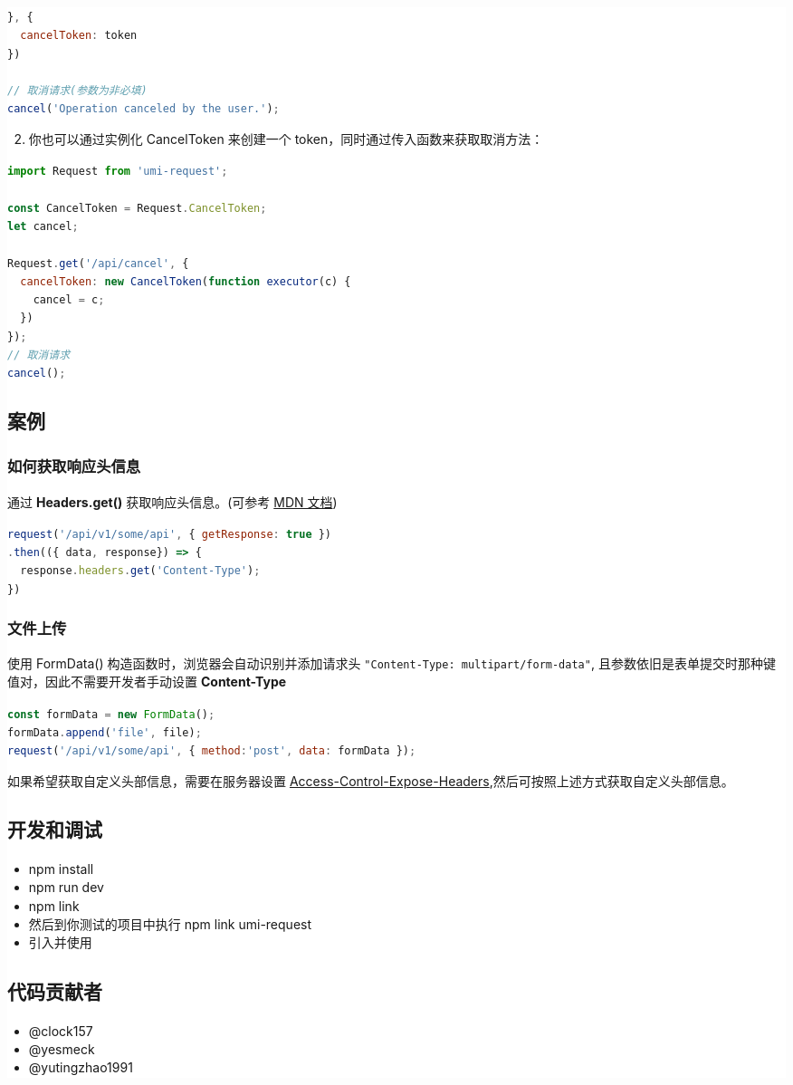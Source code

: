 ```javascript
}, {
  cancelToken: token
})
 
// 取消请求(参数为非必填)
cancel('Operation canceled by the user.');

```

2. 你也可以通过实例化 CancelToken 来创建一个 token，同时通过传入函数来获取取消方法：
```javascript
import Request from 'umi-request';

const CancelToken = Request.CancelToken;
let cancel;
 
Request.get('/api/cancel', {
  cancelToken: new CancelToken(function executor(c) {
    cancel = c;
  })
});
// 取消请求
cancel();
```

## 案例
### 如何获取响应头信息

通过 **Headers.get()** 获取响应头信息。(可参考 [MDN 文档](https://developer.mozilla.org/zh-CN/docs/Web/API/Headers/get))
``` javascript
request('/api/v1/some/api', { getResponse: true })
.then(({ data, response}) => {
  response.headers.get('Content-Type');
})
```

### 文件上传
使用 FormData() 构造函数时，浏览器会自动识别并添加请求头 ```"Content-Type: multipart/form-data"```, 且参数依旧是表单提交时那种键值对，因此不需要开发者手动设置 **Content-Type**
``` javascript
const formData = new FormData();
formData.append('file', file);
request('/api/v1/some/api', { method:'post', data: formData });
```

如果希望获取自定义头部信息，需要在服务器设置 [Access-Control-Expose-Headers](https://developer.mozilla.org/zh-CN/docs/Web/HTTP/Headers/Access-Control-Expose-Headers),然后可按照上述方式获取自定义头部信息。

## 开发和调试

- npm install
- npm run dev
- npm link
- 然后到你测试的项目中执行 npm link umi-request
- 引入并使用

## 代码贡献者

- @clock157
- @yesmeck
- @yutingzhao1991
